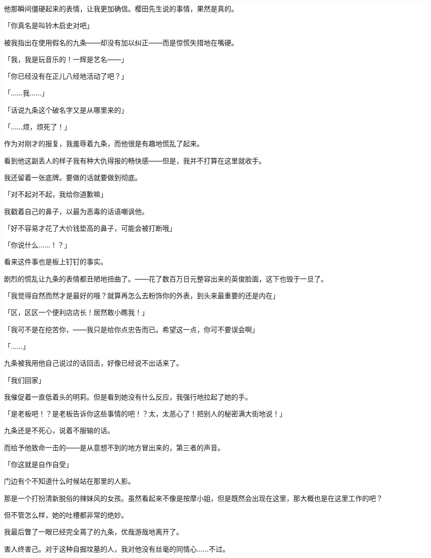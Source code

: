 他那瞬间僵硬起来的表情，让我更加确信。樱田先生说的事情，果然是真的。

「你真名是叫铃木启史对吧」

被我指出在使用假名的九条——却没有加以纠正——而是惊慌失措地在嘴硬。

「我，我是玩音乐的！一辉是艺名——」

「你已经没有在正儿八经地活动了吧？」

「……我……」

「话说九条这个破名字又是从哪里来的」

「……烦，烦死了！」

作为对刚才的报复，我羞辱着九条，而他很是有趣地慌乱了起来。

看到他这副丢人的样子我有种大仇得报的畅快感——但是，我并不打算在这里就收手。

我还留着一张底牌。要做的话就要做到彻底。

「对不起对不起，我给你道歉嘛」

我戳着自己的鼻子，以最为恶毒的话语嘲讽他。

「好不容易才花了大价钱垫高的鼻子，可能会被打断哦」

「你说什么……！？」

看来这件事也是板上钉钉的事实。

剧烈的慌乱让九条的表情都丑陋地扭曲了。——花了数百万日元整容出来的英俊脸面，这下也毁于一旦了。

「我觉得自然而然才是最好的哦？就算再怎么去粉饰你的外表，到头来最重要的还是内在」

「区，区区一个便利店店长！居然敢小瞧我！」

「我可不是在挖苦你，——我只是给你点忠告而已。希望这一点，你可不要误会啊」

「……」

九条被我用他自己说过的话回击，好像已经说不出话来了。

「我们回家」

我催促着一直低着头的明莉。但是看到她没有什么反应，我强行地拉起了她的手。

「是老板吧！？是老板告诉你这些事情的吧！？太，太恶心了！把别人的秘密满大街地说！」

九条还是不死心，说着不服输的话。

而给予他致命一击的——是从意想不到的地方冒出来的，第三者的声音。

「你这就是自作自受」

门边有个不知道什么时候站在那里的人影。

那是一个打扮清新脱俗的辣妹风的女孩。虽然看起来不像是按摩小姐，但是既然会出现在这里，那大概也是在这里工作的吧？

但不管怎么样，她的吐槽都非常的绝妙。

我最后瞥了一眼已经完全蔫了的九条，优哉游哉地离开了。

害人终害己。对于这种自掘坟墓的人，我对他没有丝毫的同情心……不过。
